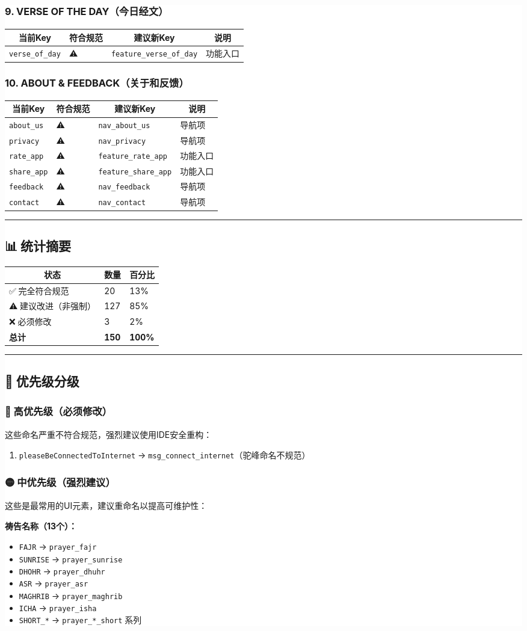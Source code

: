 ### 9. VERSE OF THE DAY（今日经文）

| 当前Key | 符合规范 | 建议新Key | 说明 |
|---------|----------|-----------|------|
| `verse_of_day` | ⚠️ | `feature_verse_of_day` | 功能入口 |

### 10. ABOUT & FEEDBACK（关于和反馈）

| 当前Key | 符合规范 | 建议新Key | 说明 |
|---------|----------|-----------|------|
| `about_us` | ⚠️ | `nav_about_us` | 导航项 |
| `privacy` | ⚠️ | `nav_privacy` | 导航项 |
| `rate_app` | ⚠️ | `feature_rate_app` | 功能入口 |
| `share_app` | ⚠️ | `feature_share_app` | 功能入口 |
| `feedback` | ⚠️ | `nav_feedback` | 导航项 |
| `contact` | ⚠️ | `nav_contact` | 导航项 |

---

## 📊 统计摘要

| 状态 | 数量 | 百分比 |
|------|------|--------|
| ✅ 完全符合规范 | 20 | 13% |
| ⚠️ 建议改进（非强制） | 127 | 85% |
| ❌ 必须修改 | 3 | 2% |
| **总计** | **150** | **100%** |

---

## 🎯 优先级分级

### 🔴 高优先级（必须修改）
这些命名严重不符合规范，强烈建议使用IDE安全重构：

1. `pleaseBeConnectedToInternet` → `msg_connect_internet`（驼峰命名不规范）

### 🟡 中优先级（强烈建议）
这些是最常用的UI元素，建议重命名以提高可维护性：

**祷告名称（13个）：**
- `FAJR` → `prayer_fajr`
- `SUNRISE` → `prayer_sunrise`
- `DHOHR` → `prayer_dhuhr`
- `ASR` → `prayer_asr`
- `MAGHRIB` → `prayer_maghrib`
- `ICHA` → `prayer_isha`
- `SHORT_*` → `prayer_*_short` 系列

